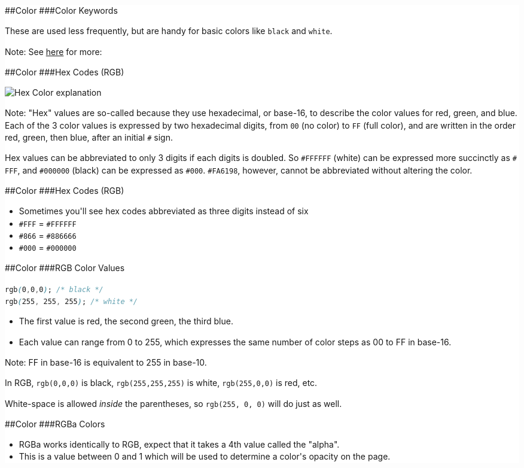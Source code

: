 
##Color
###Color Keywords

These are used less frequently, but are handy for basic colors like `black` and `white`.

Note:
See [here](http://msdn.microsoft.com/en-us/library/ie/aa358802(v=vs.85).aspx) for more:


##Color
###Hex Codes (RGB)

![Hex Color explanation](../../img/unit_1/hex_colors.png)

Note:
"Hex" values are so-called because they use hexadecimal, or base-16, to describe the color values for red, green, and blue. Each of the 3 color values is expressed by two hexadecimal digits, from `00` (no color) to `FF` (full color), and are written in the order red, green, then blue, after an initial `#` sign.

Hex values can be abbreviated to only 3 digits if each digits is doubled. So `#FFFFFF` (white) can be expressed more succinctly as `#FFF`, and `#000000` (black) can be expressed as `#000`. `#FA6198`, however, cannot be abbreviated without altering the color.


##Color
###Hex Codes (RGB)

* Sometimes you'll see hex codes abbreviated as three digits instead of six
* `#FFF` = `#FFFFFF`
* `#866` = `#886666`
* `#000` = `#000000`


##Color
###RGB Color Values

```css
rgb(0,0,0); /* black */
rgb(255, 255, 255); /* white */
```

*	The first value is red, the second green, the third blue.
 
*	Each value can range from 0 to 255, which expresses the same number of color steps as 00 to FF in base-16.

Note:
FF in base-16 is equivalent to 255 in base-10.

In RGB, `rgb(0,0,0)` is black, `rgb(255,255,255)` is white, `rgb(255,0,0)` is red, etc.

White-space is allowed *inside* the parentheses, so `rgb(255, 0, 0)` will do just as well.
</aside>


##Color
###RGBa Colors

*	RGBa works identically to RGB, expect that it takes a 4th value called the "alpha".
*	This is a value between 0 and 1 which will be used to determine a color's opacity on the page.

